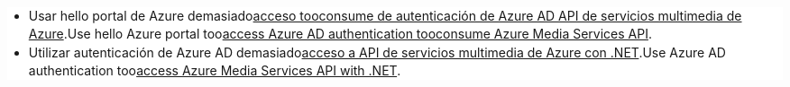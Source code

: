 * <span data-ttu-id="0a983-207">Usar hello portal de Azure demasiado[acceso tooconsume de autenticación de Azure AD API de servicios multimedia de Azure](media-services-portal-get-started-with-aad.md).</span><span class="sxs-lookup"><span data-stu-id="0a983-207">Use hello Azure portal too[access Azure AD authentication tooconsume Azure Media Services API](media-services-portal-get-started-with-aad.md).</span></span>
* <span data-ttu-id="0a983-208">Utilizar autenticación de Azure AD demasiado[acceso a API de servicios multimedia de Azure con .NET](media-services-dotnet-get-started-with-aad.md).</span><span class="sxs-lookup"><span data-stu-id="0a983-208">Use Azure AD authentication too[access Azure Media Services API with .NET](media-services-dotnet-get-started-with-aad.md).</span></span>

